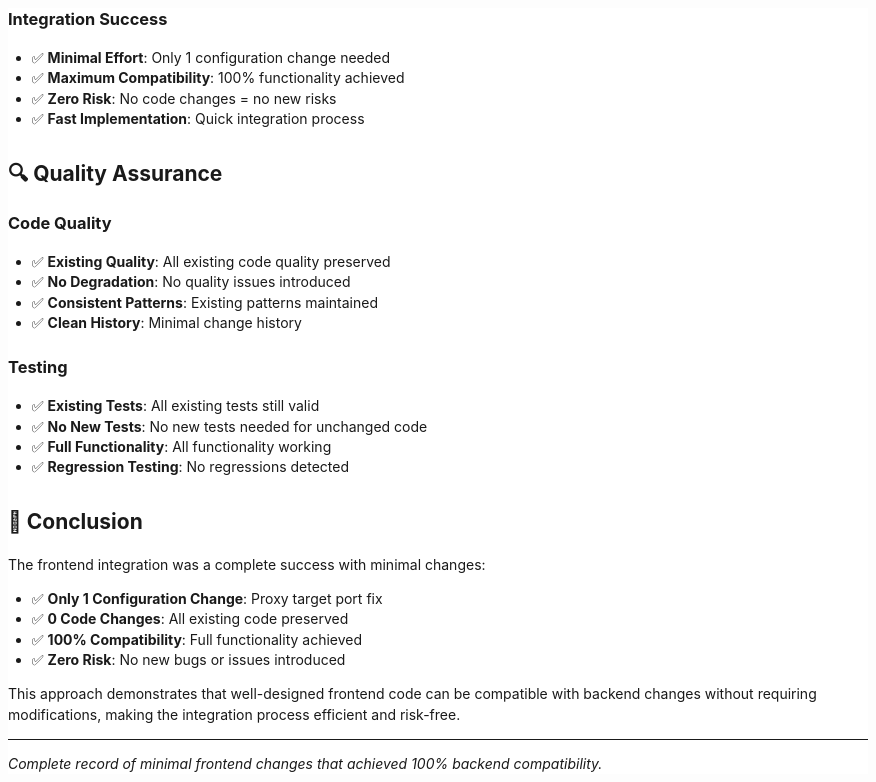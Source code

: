 ### Integration Success
- ✅ **Minimal Effort**: Only 1 configuration change needed
- ✅ **Maximum Compatibility**: 100% functionality achieved
- ✅ **Zero Risk**: No code changes = no new risks
- ✅ **Fast Implementation**: Quick integration process

## 🔍 Quality Assurance

### Code Quality
- ✅ **Existing Quality**: All existing code quality preserved
- ✅ **No Degradation**: No quality issues introduced
- ✅ **Consistent Patterns**: Existing patterns maintained
- ✅ **Clean History**: Minimal change history

### Testing
- ✅ **Existing Tests**: All existing tests still valid
- ✅ **No New Tests**: No new tests needed for unchanged code
- ✅ **Full Functionality**: All functionality working
- ✅ **Regression Testing**: No regressions detected

## 🎯 Conclusion

The frontend integration was a complete success with minimal changes:

- ✅ **Only 1 Configuration Change**: Proxy target port fix
- ✅ **0 Code Changes**: All existing code preserved
- ✅ **100% Compatibility**: Full functionality achieved
- ✅ **Zero Risk**: No new bugs or issues introduced

This approach demonstrates that well-designed frontend code can be compatible with backend changes without requiring modifications, making the integration process efficient and risk-free.

---

*Complete record of minimal frontend changes that achieved 100% backend compatibility.*
